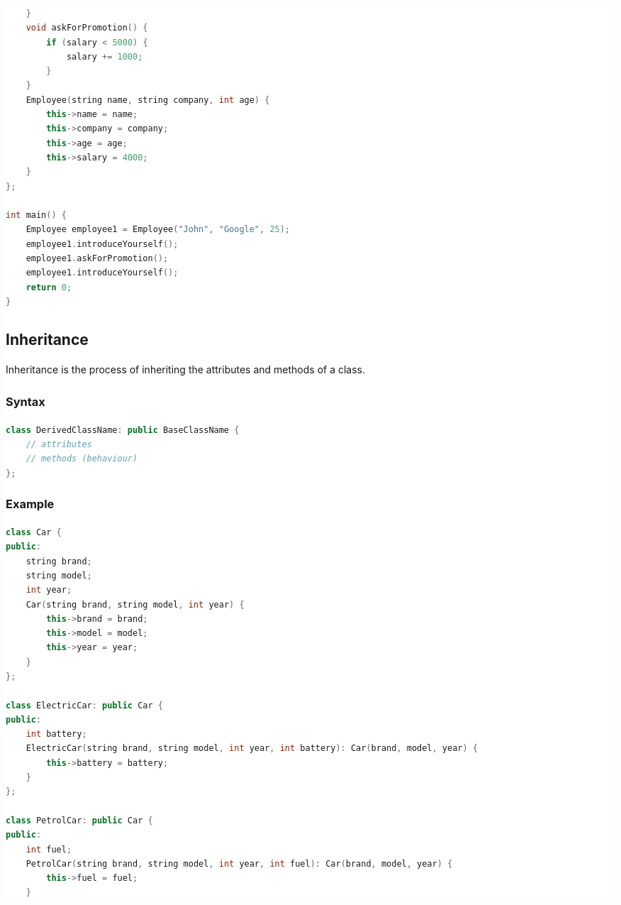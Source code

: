 ```cpp
    }
    void askForPromotion() {
        if (salary < 5000) {
            salary += 1000;
        }
    }
    Employee(string name, string company, int age) {
        this->name = name;
        this->company = company;
        this->age = age;
        this->salary = 4000;
    }
};

int main() {
    Employee employee1 = Employee("John", "Google", 25);
    employee1.introduceYourself();
    employee1.askForPromotion();
    employee1.introduceYourself();
    return 0;
}
```

## Inheritance

Inheritance is the process of inheriting the attributes and methods of a class.

### Syntax
```cpp
class DerivedClassName: public BaseClassName {
    // attributes
    // methods (behaviour)
};
```

### Example
```cpp
class Car {
public:
    string brand;
    string model;
    int year;
    Car(string brand, string model, int year) {
        this->brand = brand;
        this->model = model;
        this->year = year;
    }
};

class ElectricCar: public Car {
public:
    int battery;
    ElectricCar(string brand, string model, int year, int battery): Car(brand, model, year) {
        this->battery = battery;
    }
};

class PetrolCar: public Car {
public:
    int fuel;
    PetrolCar(string brand, string model, int year, int fuel): Car(brand, model, year) {
        this->fuel = fuel;
    }
```